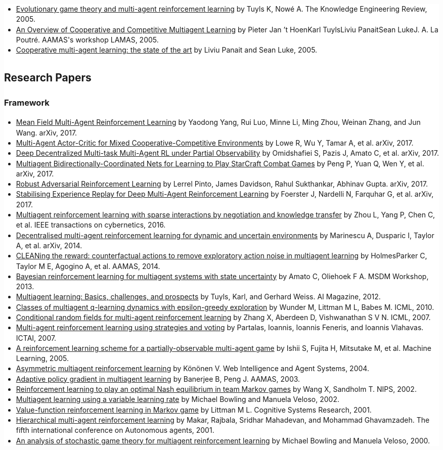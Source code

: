 * [Evolutionary game theory and multi-agent reinforcement learning](https://pdfs.semanticscholar.org/bb9f/bee22eae2b47bbf304804a6ac07def1aecdb.pdf) by Tuyls K, Nowé A. The Knowledge Engineering Review, 2005.
* [An Overview of Cooperative and Competitive Multiagent Learning](https://www.researchgate.net/publication/221622801_An_Overview_of_Cooperative_and_Competitive_Multiagent_Learning) by Pieter Jan ’t HoenKarl TuylsLiviu PanaitSean LukeJ. A. La Poutré. AAMAS's workshop LAMAS, 2005.
* [Cooperative multi-agent learning: the state of the art](https://cs.gmu.edu/~eclab/papers/panait05cooperative.pdf) by Liviu Panait and Sean Luke, 2005.

## Research Papers

### Framework
* [Mean Field Multi-Agent Reinforcement Learning](https://arxiv.org/pdf/1802.05438.pdf) by Yaodong Yang, Rui Luo, Minne Li, Ming Zhou, Weinan Zhang, and Jun Wang. arXiv, 2017.
* [Multi-Agent Actor-Critic for Mixed Cooperative-Competitive Environments](https://arxiv.org/pdf/1706.02275.pdf) by Lowe R, Wu Y, Tamar A, et al. arXiv, 2017.
* [Deep Decentralized Multi-task Multi-Agent RL under Partial Observability](https://arxiv.org/pdf/1703.06182.pdf) by Omidshafiei S, Pazis J, Amato C, et al. arXiv, 2017.
* [Multiagent Bidirectionally-Coordinated Nets for Learning to Play StarCraft Combat Games](https://arxiv.org/pdf/1703.10069.pdf) by Peng P, Yuan Q, Wen Y, et al. arXiv, 2017.
* [Robust Adversarial Reinforcement Learning](https://arxiv.org/pdf/1703.02702.pdf) by Lerrel Pinto, James Davidson, Rahul Sukthankar, Abhinav Gupta. arXiv, 2017.
* [Stabilising Experience Replay for Deep Multi-Agent Reinforcement Learning](https://arxiv.org/pdf/1702.08887.pdf) by Foerster J, Nardelli N, Farquhar G, et al. arXiv, 2017.
* [Multiagent reinforcement learning with sparse interactions by negotiation and knowledge transfer](https://arxiv.org/pdf/1508.05328.pdf) by Zhou L, Yang P, Chen C, et al. IEEE transactions on cybernetics, 2016.
* [Decentralised multi-agent reinforcement learning for dynamic and uncertain environments](https://arxiv.org/pdf/1409.4561.pdf) by Marinescu A, Dusparic I, Taylor A, et al. arXiv, 2014.
* [CLEANing the reward: counterfactual actions to remove exploratory action noise in multiagent learning](http://irll.eecs.wsu.edu/wp-content/papercite-data/pdf/2014iat-holmesparker.pdf) by HolmesParker C, Taylor M E, Agogino A, et al. AAMAS, 2014.
* [Bayesian reinforcement learning for multiagent systems with state uncertainty](http://www.fransoliehoek.net/docs/Amato13MSDM.pdf) by Amato C, Oliehoek F A. MSDM Workshop, 2013.
* [Multiagent learning: Basics, challenges, and prospects](http://www.weiss-gerhard.info/publications/AI_MAGAZINE_2012_TuylsWeiss.pdf) by Tuyls, Karl, and Gerhard Weiss. AI Magazine, 2012.
* [Classes of multiagent q-learning dynamics with epsilon-greedy exploration](http://icml2010.haifa.il.ibm.com/papers/191.pdf) by Wunder M, Littman M L, Babes M. ICML, 2010.
* [Conditional random fields for multi-agent reinforcement learning](http://www.machinelearning.org/proceedings/icml2007/papers/89.pdf) by Zhang X, Aberdeen D, Vishwanathan S V N. ICML, 2007.
* [Multi-agent reinforcement learning using strategies and voting](http://ama.imag.fr/~partalas/partalasmarl.pdf) by Partalas, Ioannis, Ioannis Feneris, and Ioannis Vlahavas. ICTAI, 2007.
* [A reinforcement learning scheme for a partially-observable multi-agent game](https://pdfs.semanticscholar.org/57fb/ae00e17c0d798559ebab0e8f4267e032f41d.pdf) by Ishii S, Fujita H, Mitsutake M, et al. Machine Learning, 2005.
* [Asymmetric multiagent reinforcement learning](http://lib.tkk.fi/Diss/2004/isbn9512273594/article1.pdf) by Könönen V. Web Intelligence and Agent Systems, 2004.
* [Adaptive policy gradient in multiagent learning](http://dl.acm.org/citation.cfm?id=860686) by Banerjee B, Peng J. AAMAS, 2003.
* [Reinforcement learning to play an optimal Nash equilibrium in team Markov games](https://papers.nips.cc/paper/2171-reinforcement-learning-to-play-an-optimal-nash-equilibrium-in-team-markov-games.pdf) by Wang X, Sandholm T. NIPS, 2002.
* [Multiagent learning using a variable learning rate](https://www.sciencedirect.com/science/article/pii/S0004370202001212) by Michael Bowling and Manuela Veloso, 2002.
* [Value-function reinforcement learning in Markov game](http://www.sts.rpi.edu/~rsun/si-mal/article3.pdf) by Littman M L. Cognitive Systems Research, 2001.
* [Hierarchical multi-agent reinforcement learning](http://researchers.lille.inria.fr/~ghavamza/my_website/Publications_files/agents01.pdf) by Makar, Rajbala, Sridhar Mahadevan, and Mohammad Ghavamzadeh. The fifth international conference on Autonomous agents, 2001.
* [An analysis of stochastic game theory for multiagent reinforcement learning](https://www.cs.cmu.edu/~mmv/papers/00TR-mike.pdf) by Michael Bowling and Manuela Veloso, 2000.
